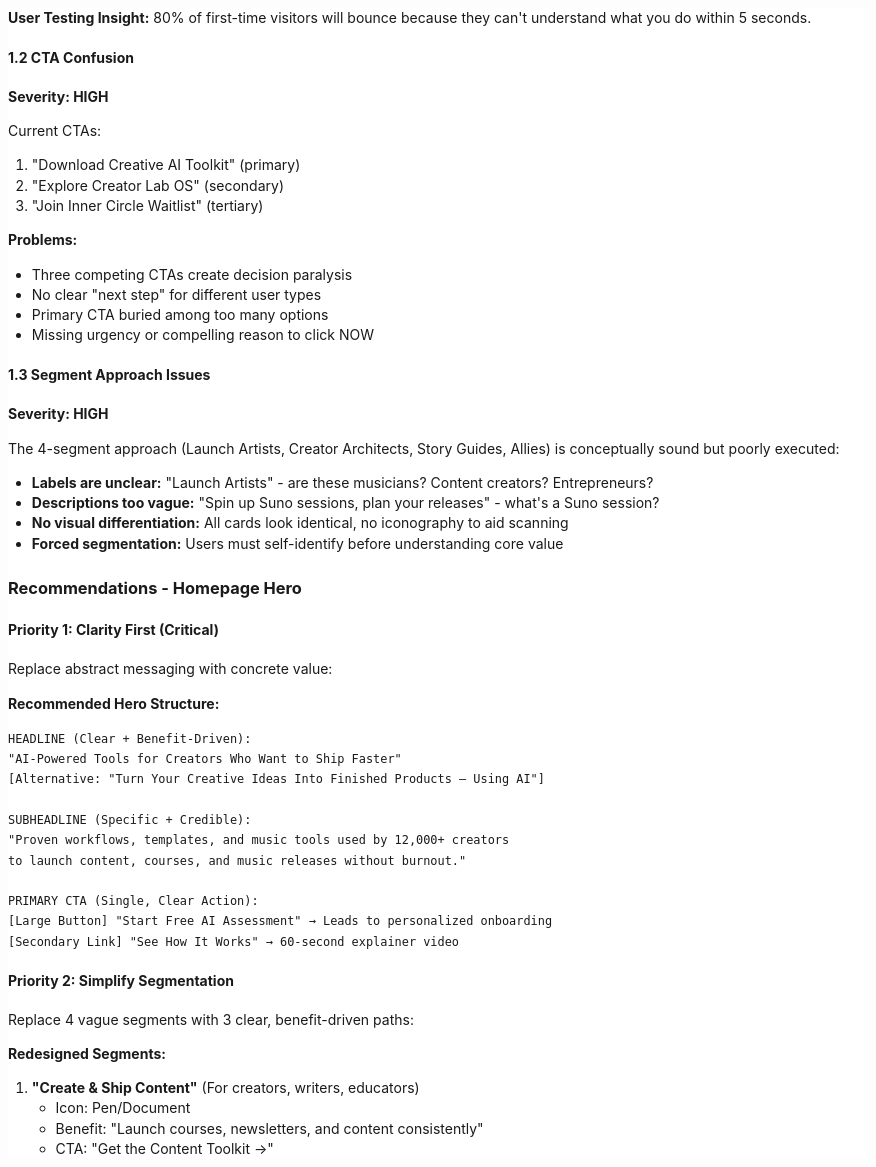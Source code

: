 **User Testing Insight:** 80% of first-time visitors will bounce because they can't understand what you do within 5 seconds.

#### 1.2 CTA Confusion
**Severity: HIGH**

Current CTAs:
1. "Download Creative AI Toolkit" (primary)
2. "Explore Creator Lab OS" (secondary)
3. "Join Inner Circle Waitlist" (tertiary)

**Problems:**
- Three competing CTAs create decision paralysis
- No clear "next step" for different user types
- Primary CTA buried among too many options
- Missing urgency or compelling reason to click NOW

#### 1.3 Segment Approach Issues
**Severity: HIGH**

The 4-segment approach (Launch Artists, Creator Architects, Story Guides, Allies) is conceptually sound but poorly executed:

- **Labels are unclear:** "Launch Artists" - are these musicians? Content creators? Entrepreneurs?
- **Descriptions too vague:** "Spin up Suno sessions, plan your releases" - what's a Suno session?
- **No visual differentiation:** All cards look identical, no iconography to aid scanning
- **Forced segmentation:** Users must self-identify before understanding core value

### Recommendations - Homepage Hero

#### Priority 1: Clarity First (Critical)
Replace abstract messaging with concrete value:

**Recommended Hero Structure:**
```
HEADLINE (Clear + Benefit-Driven):
"AI-Powered Tools for Creators Who Want to Ship Faster"
[Alternative: "Turn Your Creative Ideas Into Finished Products — Using AI"]

SUBHEADLINE (Specific + Credible):
"Proven workflows, templates, and music tools used by 12,000+ creators
to launch content, courses, and music releases without burnout."

PRIMARY CTA (Single, Clear Action):
[Large Button] "Start Free AI Assessment" → Leads to personalized onboarding
[Secondary Link] "See How It Works" → 60-second explainer video
```

#### Priority 2: Simplify Segmentation
Replace 4 vague segments with 3 clear, benefit-driven paths:

**Redesigned Segments:**
1. **"Create & Ship Content"** (For creators, writers, educators)
   - Icon: Pen/Document
   - Benefit: "Launch courses, newsletters, and content consistently"
   - CTA: "Get the Content Toolkit →"
